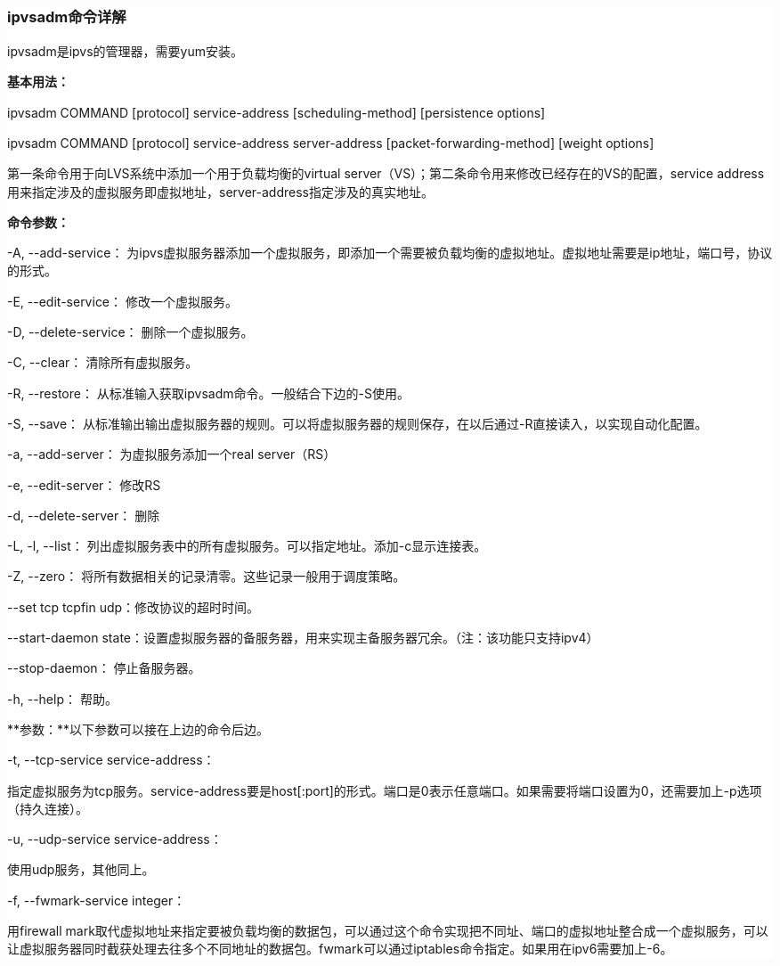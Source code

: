 
### ipvsadm命令详解

ipvsadm是ipvs的管理器，需要yum安装。

**基本用法：**

ipvsadm COMMAND [protocol] service-address [scheduling-method] [persistence options]

ipvsadm COMMAND [protocol] service-address server-address [packet-forwarding-method] [weight options]

第一条命令用于向LVS系统中添加一个用于负载均衡的virtual server（VS）；第二条命令用来修改已经存在的VS的配置，service address用来指定涉及的虚拟服务即虚拟地址，server-address指定涉及的真实地址。

 

**命令参数：**

-A, --add-service：   为ipvs虚拟服务器添加一个虚拟服务，即添加一个需要被负载均衡的虚拟地址。虚拟地址需要是ip地址，端口号，协议的形式。

-E, --edit-service：   修改一个虚拟服务。

-D, --delete-service： 删除一个虚拟服务。

-C, --clear：        清除所有虚拟服务。

-R, --restore：      从标准输入获取ipvsadm命令。一般结合下边的-S使用。

-S, --save：        从标准输出输出虚拟服务器的规则。可以将虚拟服务器的规则保存，在以后通过-R直接读入，以实现自动化配置。

-a, --add-server：   为虚拟服务添加一个real server（RS）

-e, --edit-server：   修改RS

-d, --delete-server： 删除

-L, -l, --list：       列出虚拟服务表中的所有虚拟服务。可以指定地址。添加-c显示连接表。

-Z, --zero：        将所有数据相关的记录清零。这些记录一般用于调度策略。

--set tcp tcpfin udp：修改协议的超时时间。

--start-daemon state：设置虚拟服务器的备服务器，用来实现主备服务器冗余。（注：该功能只支持ipv4）

--stop-daemon：   停止备服务器。

-h, --help：        帮助。

 

**参数：**以下参数可以接在上边的命令后边。

-t, --tcp-service service-address： 

指定虚拟服务为tcp服务。service-address要是host[:port]的形式。端口是0表示任意端口。如果需要将端口设置为0，还需要加上-p选项（持久连接）。

-u, --udp-service service-address：

使用udp服务，其他同上。

-f, --fwmark-service integer：     

用firewall mark取代虚拟地址来指定要被负载均衡的数据包，可以通过这个命令实现把不同址、端口的虚拟地址整合成一个虚拟服务，可以让虚拟服务器同时截获处理去往多个不同地址的数据包。fwmark可以通过iptables命令指定。如果用在ipv6需要加上-6。
